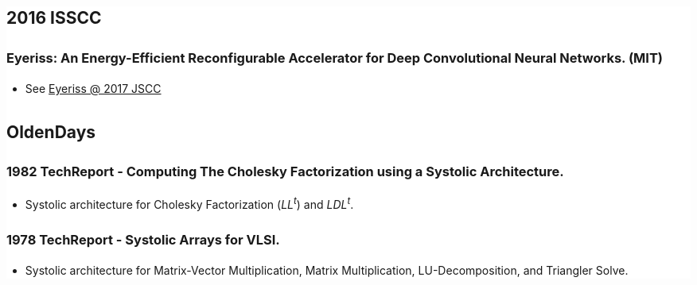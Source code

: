 
## 2016 ISSCC
### Eyeriss: An Energy-Efficient Reconfigurable Accelerator for Deep Convolutional Neural Networks. (MIT) <a name="eyeriss@2016_isscc"></a>
- See [Eyeriss @ 2017 JSCC](#eyeriss@2017_jssc)


## OldenDays

### 1982 TechReport - Computing The Cholesky Factorization using a Systolic Architecture.
- Systolic architecture for Cholesky Factorization ($LL^t$) and $LDL^t$.

### 1978 TechReport - Systolic Arrays for VLSI.
- Systolic architecture for Matrix-Vector Multiplication, Matrix Multiplication, LU-Decomposition, and Triangler Solve.
